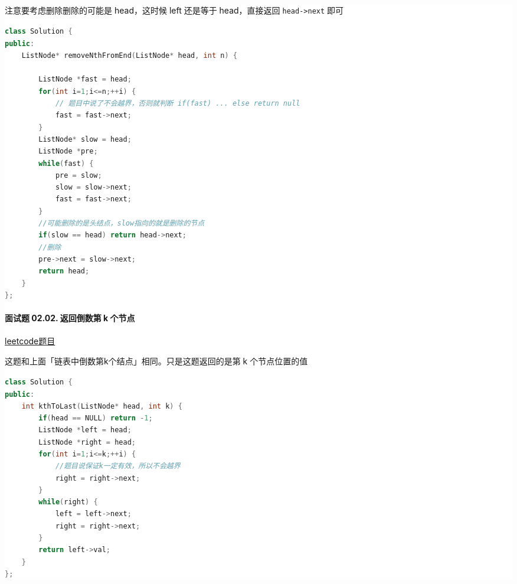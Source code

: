 注意要考虑删除删除的可能是 head，这时候 left 还是等于 head，直接返回 `head->next` 即可

```cpp
class Solution {
public:
    ListNode* removeNthFromEnd(ListNode* head, int n) {

        ListNode *fast = head;
        for(int i=1;i<=n;++i) {
            // 题目中说了不会越界，否则就判断 if(fast) ... else return null
            fast = fast->next;
        }
        ListNode* slow = head;
        ListNode *pre;
        while(fast) {
            pre = slow;
            slow = slow->next;
            fast = fast->next;
        }
        //可能删除的是头结点，slow指向的就是删除的节点
        if(slow == head) return head->next;
        //删除
        pre->next = slow->next;
        return head;
    }
};
```

#### 面试题 02.02. 返回倒数第 k 个节点

[leetcode题目](https://leetcode-cn.com/problems/kth-node-from-end-of-list-lcci/)

这题和上面「链表中倒数第k个结点」相同。只是这题返回的是第 k 个节点位置的值

```cpp
class Solution {
public:
    int kthToLast(ListNode* head, int k) {
        if(head == NULL) return -1;
        ListNode *left = head;
        ListNode *right = head;
        for(int i=1;i<=k;++i) {
            //题目说保证k一定有效，所以不会越界
            right = right->next;
        }
        while(right) {
            left = left->next;
            right = right->next;
        }
        return left->val;
    }
};
```
